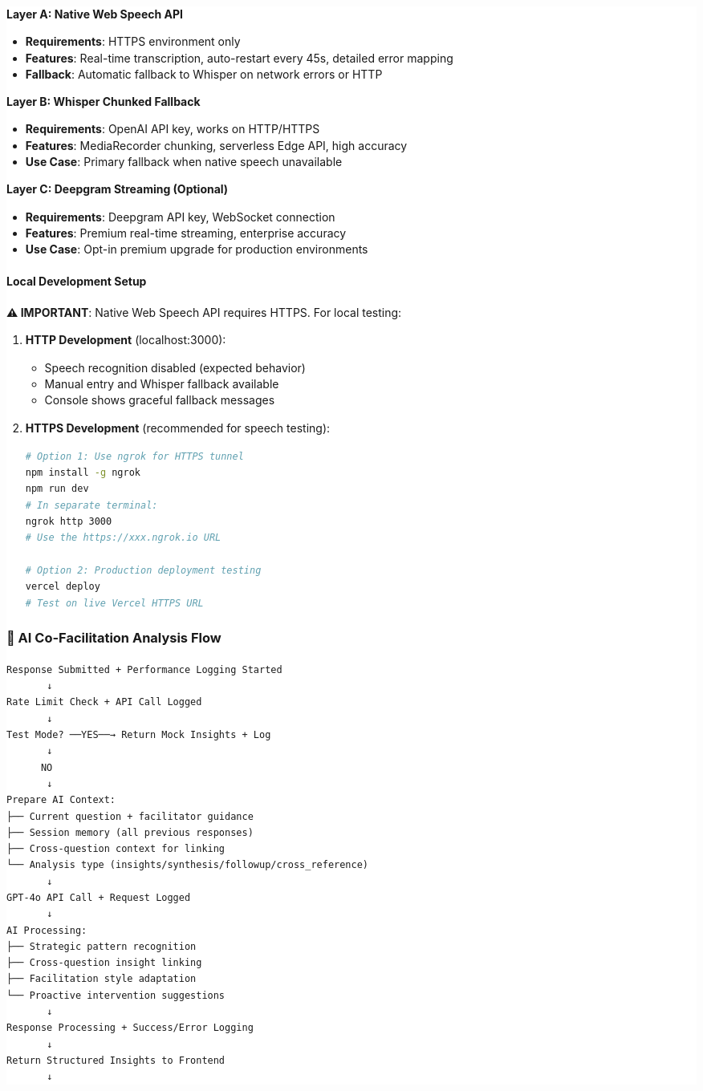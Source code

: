 **Layer A: Native Web Speech API**
- **Requirements**: HTTPS environment only
- **Features**: Real-time transcription, auto-restart every 45s, detailed error mapping
- **Fallback**: Automatic fallback to Whisper on network errors or HTTP

**Layer B: Whisper Chunked Fallback**  
- **Requirements**: OpenAI API key, works on HTTP/HTTPS
- **Features**: MediaRecorder chunking, serverless Edge API, high accuracy
- **Use Case**: Primary fallback when native speech unavailable

**Layer C: Deepgram Streaming (Optional)**
- **Requirements**: Deepgram API key, WebSocket connection
- **Features**: Premium real-time streaming, enterprise accuracy
- **Use Case**: Opt-in premium upgrade for production environments

#### Local Development Setup

**⚠️ IMPORTANT**: Native Web Speech API requires HTTPS. For local testing:

1. **HTTP Development** (localhost:3000):
   - Speech recognition disabled (expected behavior)
   - Manual entry and Whisper fallback available
   - Console shows graceful fallback messages

2. **HTTPS Development** (recommended for speech testing):
   ```bash
   # Option 1: Use ngrok for HTTPS tunnel
   npm install -g ngrok
   npm run dev
   # In separate terminal:
   ngrok http 3000
   # Use the https://xxx.ngrok.io URL
   
   # Option 2: Production deployment testing
   vercel deploy
   # Test on live Vercel HTTPS URL
   ```

### 🤖 AI Co-Facilitation Analysis Flow

```text
Response Submitted + Performance Logging Started
       ↓
Rate Limit Check + API Call Logged
       ↓
Test Mode? ──YES──→ Return Mock Insights + Log
       ↓
      NO
       ↓
Prepare AI Context:
├── Current question + facilitator guidance
├── Session memory (all previous responses)
├── Cross-question context for linking
└── Analysis type (insights/synthesis/followup/cross_reference)
       ↓
GPT-4o API Call + Request Logged
       ↓
AI Processing:
├── Strategic pattern recognition
├── Cross-question insight linking
├── Facilitation style adaptation
└── Proactive intervention suggestions
       ↓
Response Processing + Success/Error Logging
       ↓
Return Structured Insights to Frontend
       ↓
```